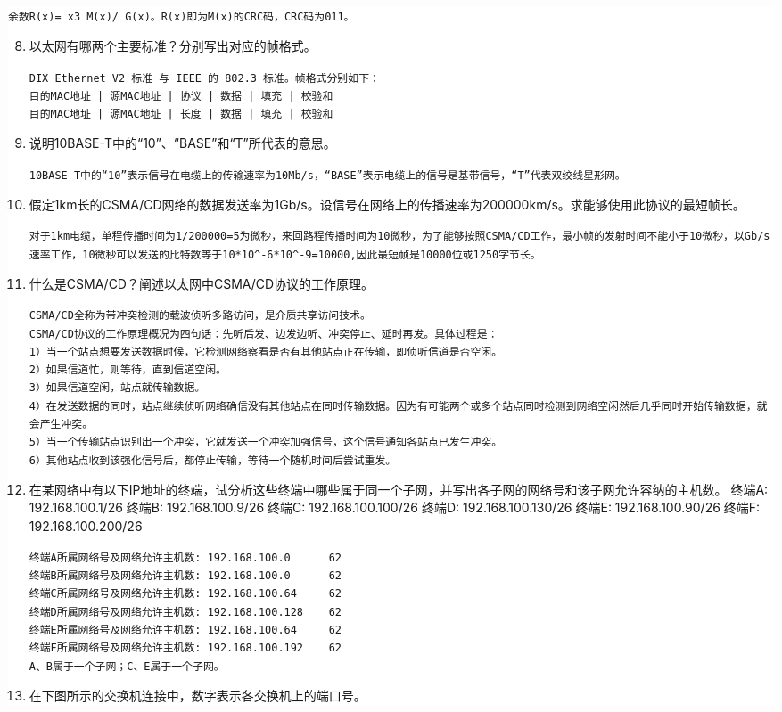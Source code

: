    ````
   余数R(x)= x3 M(x)/ G(x)。R(x)即为M(x)的CRC码，CRC码为011。
   ````

8. 以太网有哪两个主要标准？分别写出对应的帧格式。

   ````
   DIX Ethernet V2 标准 与 IEEE 的 802.3 标准。帧格式分别如下：
   目的MAC地址 | 源MAC地址 | 协议 | 数据 | 填充 | 校验和
   目的MAC地址 | 源MAC地址 | 长度 | 数据 | 填充 | 校验和
   ````

9. 说明10BASE-T中的“10”、“BASE”和“T”所代表的意思。

   ````
   10BASE-T中的“10”表示信号在电缆上的传输速率为10Mb/s，“BASE”表示电缆上的信号是基带信号，“T”代表双绞线星形网。
   ````

10. 假定1km长的CSMA/CD网络的数据发送率为1Gb/s。设信号在网络上的传播速率为200000km/s。求能够使用此协议的最短帧长。

    ````
    对于1km电缆，单程传播时间为1/200000=5为微秒，来回路程传播时间为10微秒，为了能够按照CSMA/CD工作，最小帧的发射时间不能小于10微秒，以Gb/s速率工作，10微秒可以发送的比特数等于10*10^-6*10^-9=10000,因此最短帧是10000位或1250字节长。
    ````

11. 什么是CSMA/CD？阐述以太网中CSMA/CD协议的工作原理。

    ````
    CSMA/CD全称为带冲突检测的载波侦听多路访问，是介质共享访问技术。
    CSMA/CD协议的工作原理概况为四句话：先听后发、边发边听、冲突停止、延时再发。具体过程是：
    1）当一个站点想要发送数据时候，它检测网络察看是否有其他站点正在传输，即侦听信道是否空闲。
    2）如果信道忙，则等待，直到信道空闲。
    3）如果信道空闲，站点就传输数据。
    4）在发送数据的同时，站点继续侦听网络确信没有其他站点在同时传输数据。因为有可能两个或多个站点同时检测到网络空闲然后几乎同时开始传输数据，就会产生冲突。
    5）当一个传输站点识别出一个冲突，它就发送一个冲突加强信号，这个信号通知各站点已发生冲突。
    6）其他站点收到该强化信号后，都停止传输，等待一个随机时间后尝试重发。
    ````

12. 在某网络中有以下IP地址的终端，试分析这些终端中哪些属于同一个子网，并写出各子网的网络号和该子网允许容纳的主机数。
    终端A: 192.168.100.1/26
    终端B: 192.168.100.9/26
    终端C: 192.168.100.100/26
    终端D: 192.168.100.130/26
    终端E: 192.168.100.90/26
    终端F: 192.168.100.200/26

    ````
    终端A所属网络号及网络允许主机数: 192.168.100.0      62
    终端B所属网络号及网络允许主机数: 192.168.100.0      62
    终端C所属网络号及网络允许主机数: 192.168.100.64     62
    终端D所属网络号及网络允许主机数: 192.168.100.128    62
    终端E所属网络号及网络允许主机数: 192.168.100.64     62
    终端F所属网络号及网络允许主机数: 192.168.100.192    62
    A、B属于一个子网；C、E属于一个子网。
    ````

13. 在下图所示的交换机连接中，数字表示各交换机上的端口号。
